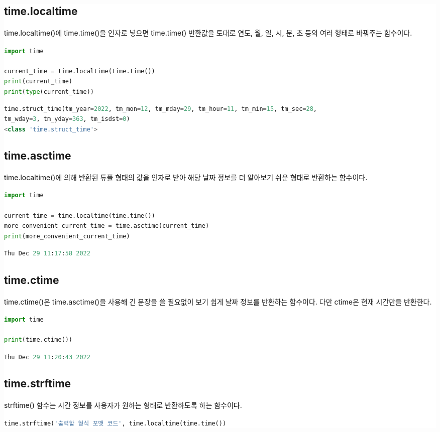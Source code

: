## time.localtime

time.localtime()에 time.time()을 인자로 넣으면 time.time() 반환값을 토대로 연도, 월, 일, 시, 분, 초 등의 여러 형태로 바꿔주는 함수이다.

```python
import time

current_time = time.localtime(time.time())
print(current_time)
print(type(current_time))
```

```python
time.struct_time(tm_year=2022, tm_mon=12, tm_mday=29, tm_hour=11, tm_min=15, tm_sec=28, 
tm_wday=3, tm_yday=363, tm_isdst=0)
<class 'time.struct_time'>
```

## time.asctime

time.localtime()에 의해 반환된 튜플 형태의 값을 인자로 받아 해당 날짜 정보를 더 알아보기 쉬운 형태로 반환하는 함수이다.

```python
import time

current_time = time.localtime(time.time())
more_convenient_current_time = time.asctime(current_time)
print(more_convenient_current_time)
```

```python
Thu Dec 29 11:17:58 2022
```

## time.ctime

time.ctime()은 time.asctime()을 사용해 긴 문장을 쓸 필요없이 보기 쉽게 날짜 정보를 반환하는 함수이다. 다만 ctime은 현재 시간만을 반환한다. 

```python
import time

print(time.ctime())
```

```python
Thu Dec 29 11:20:43 2022
```

## time.strftime

strftime() 함수는 시간 정보를 사용자가 원하는 형태로 반환하도록 하는 함수이다.

```python
time.strftime('출력할 형식 포맷 코드', time.localtime(time.time())
```
